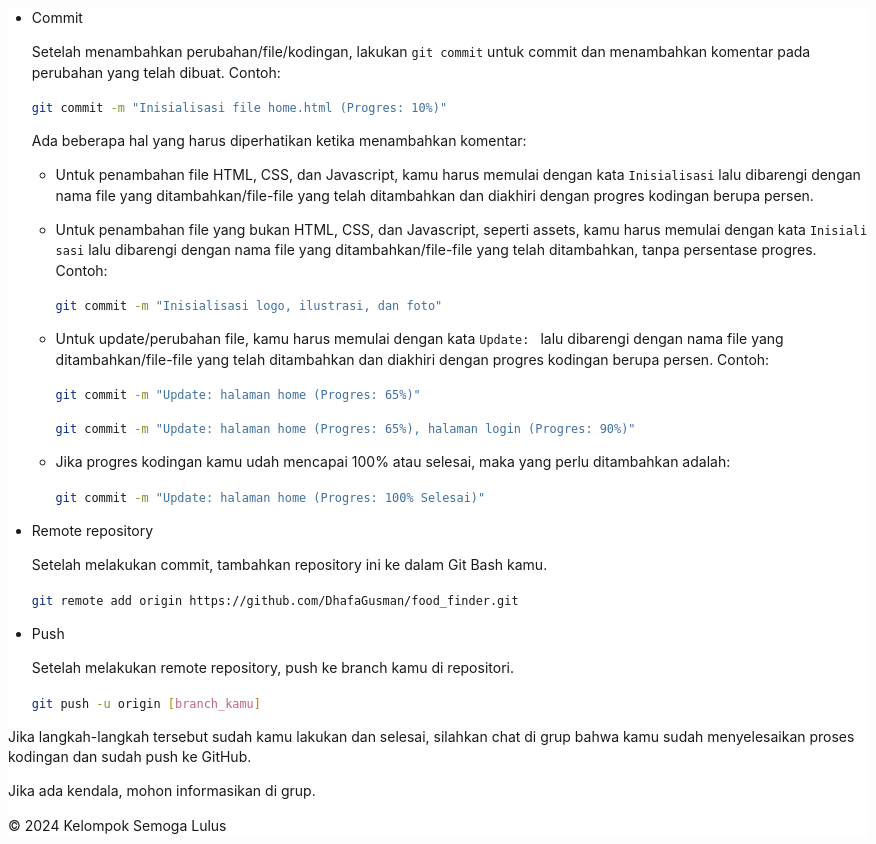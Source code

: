 - Commit

  Setelah menambahkan perubahan/file/kodingan, lakukan `git commit` untuk commit dan menambahkan komentar pada perubahan yang telah dibuat. Contoh:

  ```bash
  git commit -m "Inisialisasi file home.html (Progres: 10%)"
  ```

  Ada beberapa hal yang harus diperhatikan ketika menambahkan komentar:

  - Untuk penambahan file HTML, CSS, dan Javascript, kamu harus memulai dengan kata `Inisialisasi` lalu dibarengi dengan nama file yang ditambahkan/file-file yang telah ditambahkan dan diakhiri dengan progres kodingan berupa persen.

  - Untuk penambahan file yang bukan HTML, CSS, dan Javascript, seperti assets, kamu harus memulai dengan kata `Inisialisasi` lalu dibarengi dengan nama file yang ditambahkan/file-file yang telah ditambahkan, tanpa persentase progres. Contoh:

    ```bash
    git commit -m "Inisialisasi logo, ilustrasi, dan foto"
    ```

  - Untuk update/perubahan file, kamu harus memulai dengan kata `Update: ` lalu dibarengi dengan nama file yang ditambahkan/file-file yang telah ditambahkan dan diakhiri dengan progres kodingan berupa persen. Contoh:

    ```bash
    git commit -m "Update: halaman home (Progres: 65%)"
    ```

    ```bash
    git commit -m "Update: halaman home (Progres: 65%), halaman login (Progres: 90%)"
    ```

  - Jika progres kodingan kamu udah mencapai 100% atau selesai, maka yang perlu ditambahkan adalah:

    ```bash
    git commit -m "Update: halaman home (Progres: 100% Selesai)"
    ```

- Remote repository

  Setelah melakukan commit, tambahkan repository ini ke dalam Git Bash kamu.

  ```bash
  git remote add origin https://github.com/DhafaGusman/food_finder.git
  ```

- Push

  Setelah melakukan remote repository, push ke branch kamu di repositori.

  ```bash
  git push -u origin [branch_kamu]
  ```

Jika langkah-langkah tersebut sudah kamu lakukan dan selesai, silahkan chat di grup bahwa kamu sudah menyelesaikan proses kodingan dan sudah push ke GitHub.

Jika ada kendala, mohon informasikan di grup.

© 2024 Kelompok Semoga Lulus
